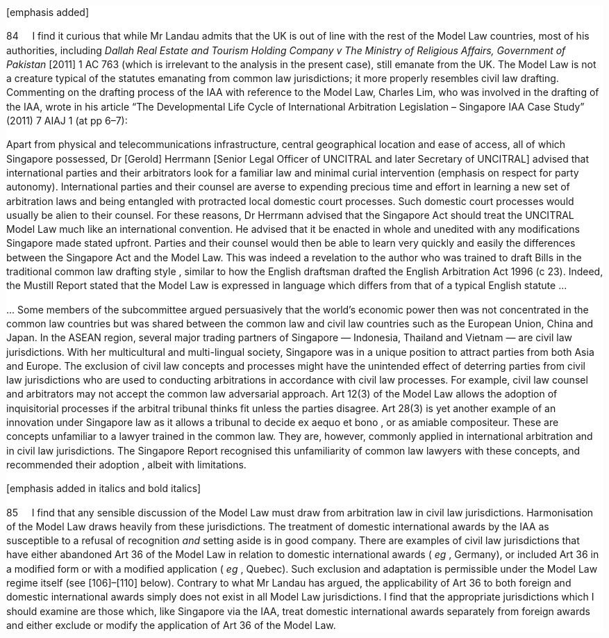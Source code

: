  [emphasis added] 

84     I find it curious that while Mr Landau admits that the UK is out of line with the rest of the Model Law countries, most of his authorities, including _Dallah Real Estate and Tourism Holding Company v The Ministry of Religious Affairs, Government of Pakistan_ [2011] 1 AC 763 (which is irrelevant to the analysis in the present case), still emanate from the UK. The Model Law is not a creature typical of the statutes emanating from common law jurisdictions; it more properly resembles civil law drafting. Commenting on the drafting process of the IAA with reference to the Model Law, Charles Lim, who was involved in the drafting of the IAA, wrote in his article “The Developmental Life Cycle of International Arbitration Legislation – Singapore IAA Case Study” (2011) 7 AIAJ 1 (at pp 6–7): 

 Apart from physical and telecommunications infrastructure, central geographical location and ease of access, all of which Singapore possessed, Dr [Gerold] Herrmann [Senior Legal Officer of UNCITRAL and later Secretary of UNCITRAL] advised that international parties and their arbitrators look for a familiar law and minimal curial intervention (emphasis on respect for party autonomy). International parties and their counsel are averse to expending precious time and effort in learning a new set of arbitration laws and being entangled with protracted local domestic court processes. Such domestic court processes would usually be alien to their counsel. For these reasons, Dr Herrmann advised that the Singapore Act should treat the UNCITRAL Model Law much like an international convention. He advised that it be enacted in whole and unedited with any modifications Singapore made stated upfront. Parties and their counsel would then be able to learn very quickly and easily the differences between the Singapore Act and the Model Law. This was indeed a revelation to the author who was trained to draft Bills in the traditional common law drafting style , similar to how the English draftsman drafted the English Arbitration Act 1996 (c 23). Indeed, the Mustill Report stated that the Model Law is expressed in language which differs from that of a typical English statute ... 

 ... Some members of the subcommittee argued persuasively that the world’s economic power then was not concentrated in the common law countries but was shared between the common law and civil law countries such as the European Union, China and Japan. In the ASEAN region, several major trading partners of Singapore — Indonesia, Thailand and Vietnam — are civil law jurisdictions. With her multicultural and multi-lingual society, Singapore was in a unique position to attract parties from both Asia and Europe. The exclusion of civil law concepts and processes might have the unintended effect of deterring parties from civil law jurisdictions who are used to conducting arbitrations in accordance with civil law processes. For example, civil law counsel and arbitrators may not accept the common law adversarial approach. Art 12(3) of the Model Law allows the adoption of inquisitorial processes if the arbitral tribunal thinks fit unless the parties disagree. Art 28(3) is yet another example of an innovation under Singapore law as it allows a tribunal to decide ex aequo et bono , or as amiable compositeur. These are concepts unfamiliar to a lawyer trained in the common law. They are, however, commonly applied in international arbitration and in civil law jurisdictions. The Singapore Report recognised this unfamiliarity of common law lawyers with these concepts, and recommended their adoption , albeit with limitations. 


 [emphasis added in italics and bold italics] 

85     I find that any sensible discussion of the Model Law must draw from arbitration law in civil law jurisdictions. Harmonisation of the Model Law draws heavily from these jurisdictions. The treatment of domestic international awards by the IAA as susceptible to a refusal of recognition _and_ setting aside is in good company. There are examples of civil law jurisdictions that have either abandoned Art 36 of the Model Law in relation to domestic international awards ( _eg_ , Germany), or included Art 36 in a modified form or with a modified application ( _eg_ , Quebec). Such exclusion and adaptation is permissible under the Model Law regime itself (see [106]–[110] below). Contrary to what Mr Landau has argued, the applicability of Art 36 to both foreign and domestic international awards simply does not exist in all Model Law jurisdictions. I find that the appropriate jurisdictions which I should examine are those which, like Singapore via the IAA, treat domestic international awards separately from foreign awards and either exclude or modify the application of Art 36 of the Model Law. 
